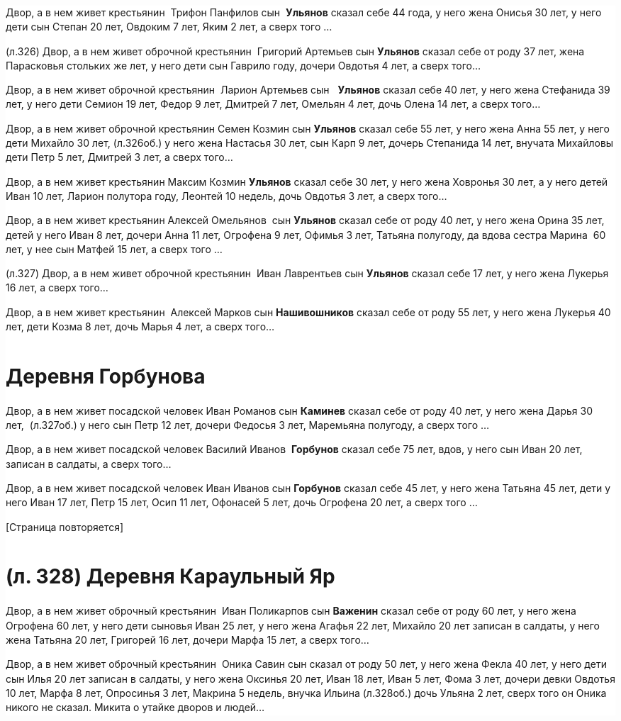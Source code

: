 Двор, а в нем живет крестьянин  Трифон Панфилов сын  **Ульянов** сказал себе 44 года, у него жена Онисья 30 лет, у него дети сын Степан 20 лет, Овдоким 7 лет, Яким 2 лет, а сверх того …

(л.326) Двор, а в нем живет оброчной крестьянин  Григорий Артемьев сын **Ульянов** сказал себе от роду 37 лет, жена Парасковья стольких же лет, у него дети сын Гаврило году, дочери Овдотья 4 лет, а сверх того…

Двор, а в нем живет оброчной крестьянин  Ларион Артемьев сын   **Ульянов** сказал себе 40 лет, у него жена Стефанида 39 лет, у него дети Семион 19 лет, Федор 9 лет, Дмитрей 7 лет, Омельян 4 лет, дочь Олена 14 лет, а сверх того…

Двор, а в нем живет оброчной крестьянин Семен Козмин сын **Ульянов** сказал себе 55 лет, у него жена Анна 55 лет, у него дети Михайло 30 лет, (л.326об.) у него жена Настасья 30 лет, сын Карп 9 лет, дочерь Степанида 14 лет, внучата Михайловы дети Петр 5 лет, Дмитрей 3 лет, а сверх того…

Двор, а в нем живет крестьянин Максим Козмин **Ульянов** сказал себе 30 лет, у него жена Ховронья 30 лет, а у него детей Иван 10 лет, Ларион полутора году, Леонтей 10 недель, дочь Овдотья 3 лет, а сверх того…

Двор, а в нем живет крестьянин Алексей Омельянов  сын **Ульянов** сказал себе от роду 40 лет, у него жена Орина 35 лет, детей у него Иван 8 лет, дочери Анна 11 лет, Огрофена 9 лет, Офимья 3 лет, Татьяна полугоду, да вдова сестра Марина  60 лет, у нее сын Матфей 15 лет, а сверх того …

(л.327) Двор, а в нем живет оброчной крестьянин  Иван Лаврентьев сын **Ульянов** сказал себе 17 лет, у него жена Лукерья 16 лет, а сверх того…

Двор, а в нем живет крестьянин  Алексей Марков сын **Нашивошников** сказал себе от роду 55 лет, у него жена Лукерья 40 лет, дети Козма 8 лет, дочь Марья 4 лет, а сверх того…

Деревня Горбунова
=================

Двор, а в нем живет посадской человек Иван Романов сын **Каминев** сказал себе от роду 40 лет, у него жена Дарья 30 лет,  (л.327об.) у него сын Петр 12 лет, дочери Федосья 3 лет, Маремьяна полугоду, а сверх того …

Двор, а в нем живет посадской человек Василий Иванов  **Горбунов** сказал себе 75 лет, вдов, у него сын Иван 20 лет, записан в салдаты, а сверх того…

Двор, а в нем живет посадской человек Иван Иванов сын **Горбунов** сказал себе 45 лет, у него жена Татьяна 45 лет, дети у него Иван 17 лет, Петр 15 лет, Осип 11 лет, Офонасей 5 лет, дочь Огрофена 20 лет, а сверх того …

\[Страница повторяется\]

(л. 328) Деревня Караульный Яр
==============================

Двор, а в нем живет оброчный крестьянин  Иван Поликарпов сын **Важенин** сказал себе от роду 60 лет, у него жена Огрофена 60 лет, у него дети сыновья Иван 25 лет, у него жена Агафья 22 лет, Михайло 20 лет записан в салдаты, у него жена Татьяна 20 лет, Григорей 16 лет, дочери Марфа 15 лет, а сверх того…

Двор, а в нем живет оброчный крестьянин  Оника Савин сын сказал от роду 50 лет, у него жена Фекла 40 лет, у него дети сын Илья 20 лет записан в салдаты, у него жена Оксинья 20 лет, Иван 18 лет, Иван 5 лет, Фома 3 лет, дочери девки Овдотья 10 лет, Марфа 8 лет, Опросинья 3 лет, Макрина 5 недель, внучка Ильина (л.328об.) дочь Ульяна 2 лет, сверх того он Оника никого не сказал. Микита о утайке дворов и людей…
